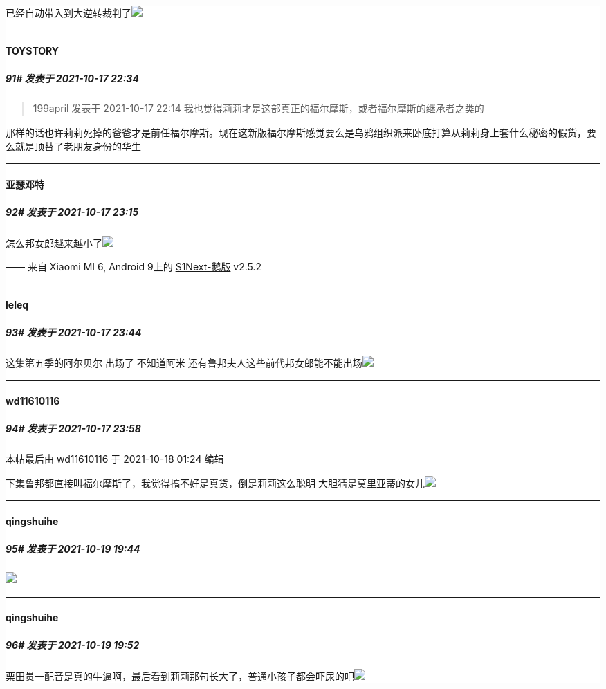 已经自动带入到大逆转裁判了<img src="https://static.saraba1st.com/image/smiley/face2017/067.png" referrerpolicy="no-referrer">



*****

####  TOYSTORY  
##### 91#       发表于 2021-10-17 22:34

<blockquote>199april 发表于 2021-10-17 22:14
我也觉得莉莉才是这部真正的福尔摩斯，或者福尔摩斯的继承者之类的</blockquote>
那样的话也许莉莉死掉的爸爸才是前任福尔摩斯。现在这新版福尔摩斯感觉要么是乌鸦组织派来卧底打算从莉莉身上套什么秘密的假货，要么就是顶替了老朋友身份的华生

*****

####  亚瑟邓特  
##### 92#       发表于 2021-10-17 23:15

怎么邦女郎越来越小了<img src="https://static.saraba1st.com/image/smiley/face2017/067.png" referrerpolicy="no-referrer">

—— 来自 Xiaomi MI 6, Android 9上的 [S1Next-鹅版](https://github.com/ykrank/S1-Next/releases) v2.5.2

*****

####  leleq  
##### 93#       发表于 2021-10-17 23:44

这集第五季的阿尔贝尔 出场了 不知道阿米 还有鲁邦夫人这些前代邦女郎能不能出场<img src="https://static.saraba1st.com/image/smiley/face2017/066.png" referrerpolicy="no-referrer">

*****

####  wd11610116  
##### 94#       发表于 2021-10-17 23:58

 本帖最后由 wd11610116 于 2021-10-18 01:24 编辑 

下集鲁邦都直接叫福尔摩斯了，我觉得搞不好是真货，倒是莉莉这么聪明 大胆猜是莫里亚蒂的女儿<img src="https://static.saraba1st.com/image/smiley/face2017/065.png" referrerpolicy="no-referrer">

*****

####  qingshuihe  
##### 95#       发表于 2021-10-19 19:44

<img src="https://static.saraba1st.com/image/smiley/face2017/067.png" referrerpolicy="no-referrer">

*****

####  qingshuihe  
##### 96#       发表于 2021-10-19 19:52

栗田贯一配音是真的牛逼啊，最后看到莉莉那句长大了，普通小孩子都会吓尿的吧<img src="https://static.saraba1st.com/image/smiley/face2017/067.png" referrerpolicy="no-referrer">
